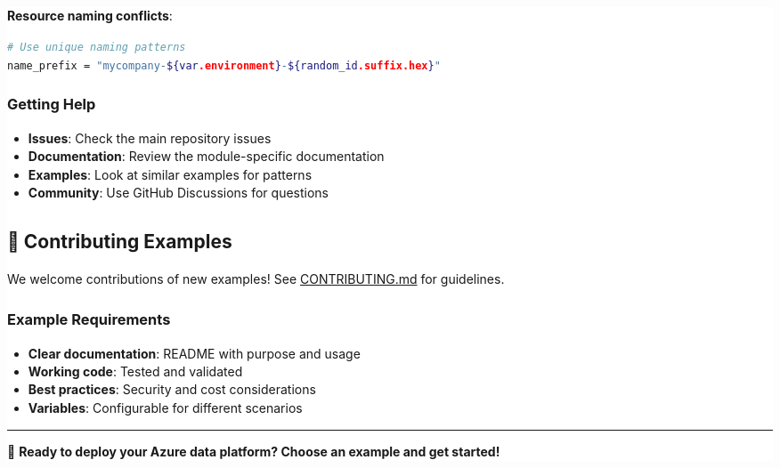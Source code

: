 **Resource naming conflicts**:
```bash
# Use unique naming patterns
name_prefix = "mycompany-${var.environment}-${random_id.suffix.hex}"
```

### Getting Help

- **Issues**: Check the main repository issues
- **Documentation**: Review the module-specific documentation
- **Examples**: Look at similar examples for patterns
- **Community**: Use GitHub Discussions for questions

## 🔄 Contributing Examples

We welcome contributions of new examples! See [CONTRIBUTING.md](../CONTRIBUTING.md) for guidelines.

### Example Requirements
- **Clear documentation**: README with purpose and usage
- **Working code**: Tested and validated
- **Best practices**: Security and cost considerations
- **Variables**: Configurable for different scenarios

---

🚀 **Ready to deploy your Azure data platform? Choose an example and get started!**
